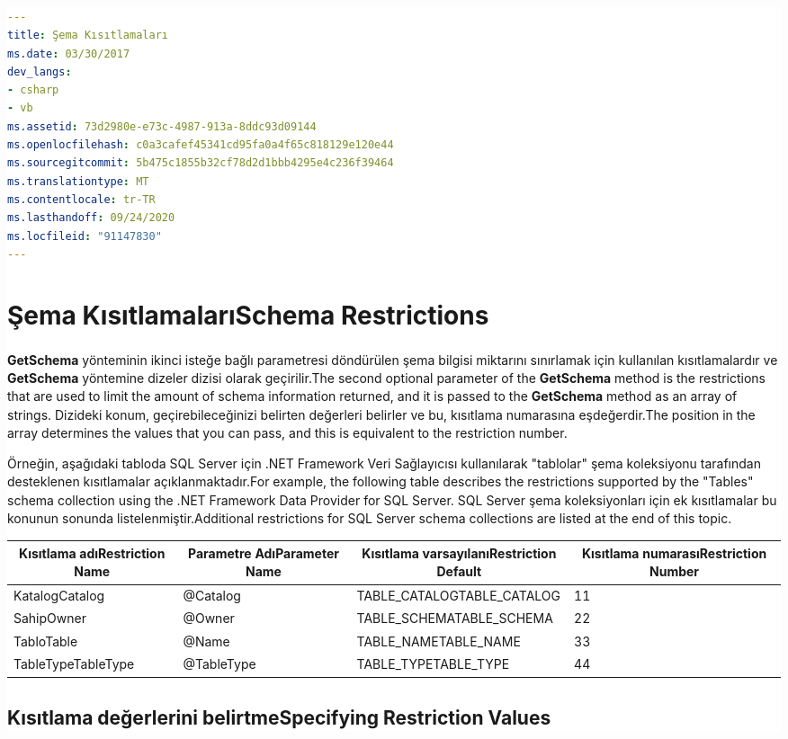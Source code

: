 ```yaml
---
title: Şema Kısıtlamaları
ms.date: 03/30/2017
dev_langs:
- csharp
- vb
ms.assetid: 73d2980e-e73c-4987-913a-8ddc93d09144
ms.openlocfilehash: c0a3cafef45341cd95fa0a4f65c818129e120e44
ms.sourcegitcommit: 5b475c1855b32cf78d2d1bbb4295e4c236f39464
ms.translationtype: MT
ms.contentlocale: tr-TR
ms.lasthandoff: 09/24/2020
ms.locfileid: "91147830"
---
```

# <a name="schema-restrictions"></a><span data-ttu-id="e4a8a-102">Şema Kısıtlamaları</span><span class="sxs-lookup"><span data-stu-id="e4a8a-102">Schema Restrictions</span></span>

<span data-ttu-id="e4a8a-103">**GetSchema** yönteminin ikinci isteğe bağlı parametresi döndürülen şema bilgisi miktarını sınırlamak için kullanılan kısıtlamalardır ve **GetSchema** yöntemine dizeler dizisi olarak geçirilir.</span><span class="sxs-lookup"><span data-stu-id="e4a8a-103">The second optional parameter of the **GetSchema** method is the restrictions that are used to limit the amount of schema information returned, and it is passed to the **GetSchema** method as an array of strings.</span></span> <span data-ttu-id="e4a8a-104">Dizideki konum, geçirebileceğinizi belirten değerleri belirler ve bu, kısıtlama numarasına eşdeğerdir.</span><span class="sxs-lookup"><span data-stu-id="e4a8a-104">The position in the array determines the values that you can pass, and this is equivalent to the restriction number.</span></span>  
  
 <span data-ttu-id="e4a8a-105">Örneğin, aşağıdaki tabloda SQL Server için .NET Framework Veri Sağlayıcısı kullanılarak "tablolar" şema koleksiyonu tarafından desteklenen kısıtlamalar açıklanmaktadır.</span><span class="sxs-lookup"><span data-stu-id="e4a8a-105">For example, the following table describes the restrictions supported by the "Tables" schema collection using the .NET Framework Data Provider for SQL Server.</span></span> <span data-ttu-id="e4a8a-106">SQL Server şema koleksiyonları için ek kısıtlamalar bu konunun sonunda listelenmiştir.</span><span class="sxs-lookup"><span data-stu-id="e4a8a-106">Additional restrictions for SQL Server schema collections are listed at the end of this topic.</span></span>  
  
|<span data-ttu-id="e4a8a-107">Kısıtlama adı</span><span class="sxs-lookup"><span data-stu-id="e4a8a-107">Restriction Name</span></span>|<span data-ttu-id="e4a8a-108">Parametre Adı</span><span class="sxs-lookup"><span data-stu-id="e4a8a-108">Parameter Name</span></span>|<span data-ttu-id="e4a8a-109">Kısıtlama varsayılanı</span><span class="sxs-lookup"><span data-stu-id="e4a8a-109">Restriction Default</span></span>|<span data-ttu-id="e4a8a-110">Kısıtlama numarası</span><span class="sxs-lookup"><span data-stu-id="e4a8a-110">Restriction Number</span></span>|  
|----------------------|--------------------|-------------------------|------------------------|  
|<span data-ttu-id="e4a8a-111">Katalog</span><span class="sxs-lookup"><span data-stu-id="e4a8a-111">Catalog</span></span>|@Catalog|<span data-ttu-id="e4a8a-112">TABLE_CATALOG</span><span class="sxs-lookup"><span data-stu-id="e4a8a-112">TABLE_CATALOG</span></span>|<span data-ttu-id="e4a8a-113">1</span><span class="sxs-lookup"><span data-stu-id="e4a8a-113">1</span></span>|  
|<span data-ttu-id="e4a8a-114">Sahip</span><span class="sxs-lookup"><span data-stu-id="e4a8a-114">Owner</span></span>|@Owner|<span data-ttu-id="e4a8a-115">TABLE_SCHEMA</span><span class="sxs-lookup"><span data-stu-id="e4a8a-115">TABLE_SCHEMA</span></span>|<span data-ttu-id="e4a8a-116">2</span><span class="sxs-lookup"><span data-stu-id="e4a8a-116">2</span></span>|  
|<span data-ttu-id="e4a8a-117">Tablo</span><span class="sxs-lookup"><span data-stu-id="e4a8a-117">Table</span></span>|@Name|<span data-ttu-id="e4a8a-118">TABLE_NAME</span><span class="sxs-lookup"><span data-stu-id="e4a8a-118">TABLE_NAME</span></span>|<span data-ttu-id="e4a8a-119">3</span><span class="sxs-lookup"><span data-stu-id="e4a8a-119">3</span></span>|  
|<span data-ttu-id="e4a8a-120">TableType</span><span class="sxs-lookup"><span data-stu-id="e4a8a-120">TableType</span></span>|@TableType|<span data-ttu-id="e4a8a-121">TABLE_TYPE</span><span class="sxs-lookup"><span data-stu-id="e4a8a-121">TABLE_TYPE</span></span>|<span data-ttu-id="e4a8a-122">4</span><span class="sxs-lookup"><span data-stu-id="e4a8a-122">4</span></span>|  
  
## <a name="specifying-restriction-values"></a><span data-ttu-id="e4a8a-123">Kısıtlama değerlerini belirtme</span><span class="sxs-lookup"><span data-stu-id="e4a8a-123">Specifying Restriction Values</span></span>  
